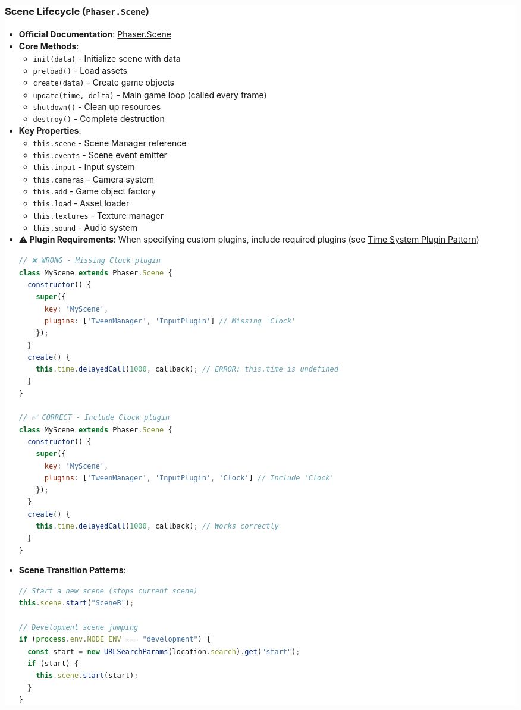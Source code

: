 ### Scene Lifecycle (`Phaser.Scene`)
- **Official Documentation**: [Phaser.Scene](https://newdocs.phaser.io/docs/3.85.1/Phaser.Scene)
- **Core Methods**:
  - `init(data)` - Initialize scene with data
  - `preload()` - Load assets
  - `create(data)` - Create game objects
  - `update(time, delta)` - Main game loop (called every frame)
  - `shutdown()` - Clean up resources
  - `destroy()` - Complete destruction
- **Key Properties**:
  - `this.scene` - Scene Manager reference
  - `this.events` - Scene event emitter
  - `this.input` - Input system
  - `this.cameras` - Camera system
  - `this.add` - Game object factory
  - `this.load` - Asset loader
  - `this.textures` - Texture manager
  - `this.sound` - Audio system
- **⚠️ Plugin Requirements**: When specifying custom plugins, include required plugins (see [Time System Plugin Pattern](phaser-patterns.md#time-system-plugin-pattern))
  ```javascript
  // ❌ WRONG - Missing Clock plugin
  class MyScene extends Phaser.Scene {
    constructor() {
      super({ 
        key: 'MyScene',
        plugins: ['TweenManager', 'InputPlugin'] // Missing 'Clock'
      });
    }
    create() {
      this.time.delayedCall(1000, callback); // ERROR: this.time is undefined
    }
  }
  
  // ✅ CORRECT - Include Clock plugin
  class MyScene extends Phaser.Scene {
    constructor() {
      super({ 
        key: 'MyScene',
        plugins: ['TweenManager', 'InputPlugin', 'Clock'] // Include 'Clock'
      });
    }
    create() {
      this.time.delayedCall(1000, callback); // Works correctly
    }
  }
  ```
- **Scene Transition Patterns**:
  ```javascript
  // Start a new scene (stops current scene)
  this.scene.start("SceneB");
  
  // Development scene jumping
  if (process.env.NODE_ENV === "development") {
    const start = new URLSearchParams(location.search).get("start");
    if (start) {
      this.scene.start(start);
    }
  }
  ```
